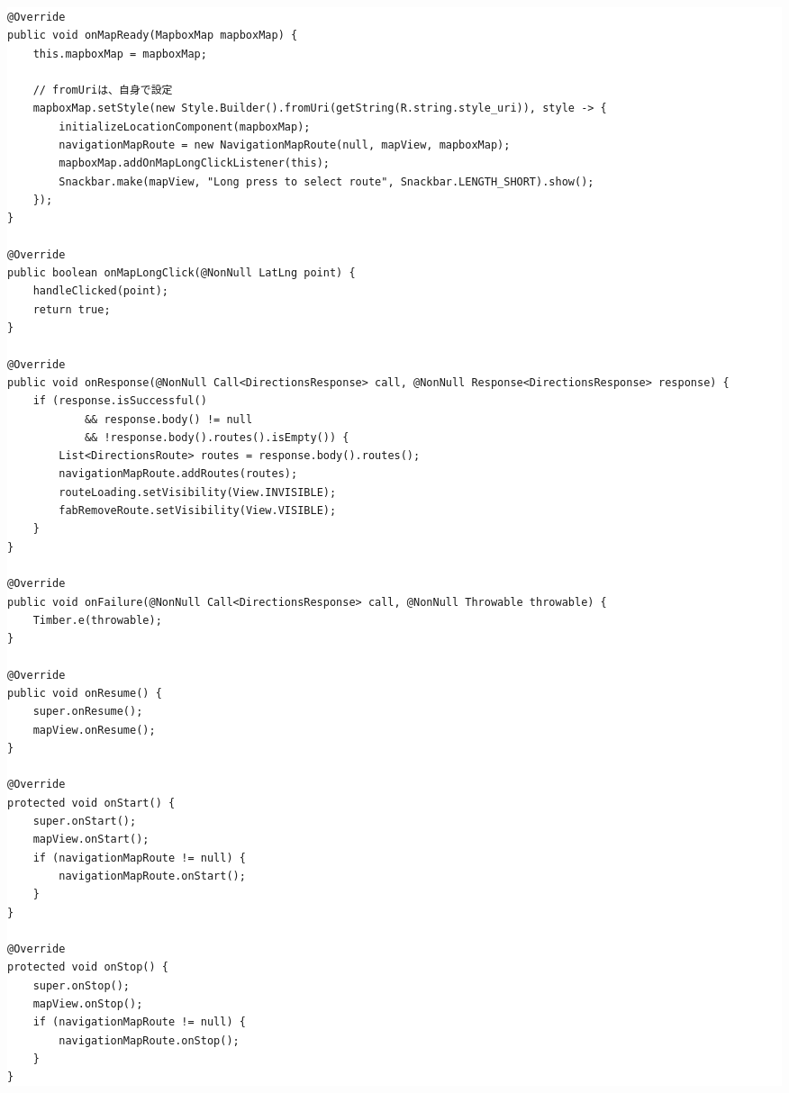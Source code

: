     @Override
    public void onMapReady(MapboxMap mapboxMap) {
        this.mapboxMap = mapboxMap;

        // fromUriは、自身で設定
        mapboxMap.setStyle(new Style.Builder().fromUri(getString(R.string.style_uri)), style -> {
            initializeLocationComponent(mapboxMap);
            navigationMapRoute = new NavigationMapRoute(null, mapView, mapboxMap);
            mapboxMap.addOnMapLongClickListener(this);
            Snackbar.make(mapView, "Long press to select route", Snackbar.LENGTH_SHORT).show();
        });
    }

    @Override
    public boolean onMapLongClick(@NonNull LatLng point) {
        handleClicked(point);
        return true;
    }

    @Override
    public void onResponse(@NonNull Call<DirectionsResponse> call, @NonNull Response<DirectionsResponse> response) {
        if (response.isSuccessful()
                && response.body() != null
                && !response.body().routes().isEmpty()) {
            List<DirectionsRoute> routes = response.body().routes();
            navigationMapRoute.addRoutes(routes);
            routeLoading.setVisibility(View.INVISIBLE);
            fabRemoveRoute.setVisibility(View.VISIBLE);
        }
    }

    @Override
    public void onFailure(@NonNull Call<DirectionsResponse> call, @NonNull Throwable throwable) {
        Timber.e(throwable);
    }

    @Override
    public void onResume() {
        super.onResume();
        mapView.onResume();
    }

    @Override
    protected void onStart() {
        super.onStart();
        mapView.onStart();
        if (navigationMapRoute != null) {
            navigationMapRoute.onStart();
        }
    }

    @Override
    protected void onStop() {
        super.onStop();
        mapView.onStop();
        if (navigationMapRoute != null) {
            navigationMapRoute.onStop();
        }
    }
